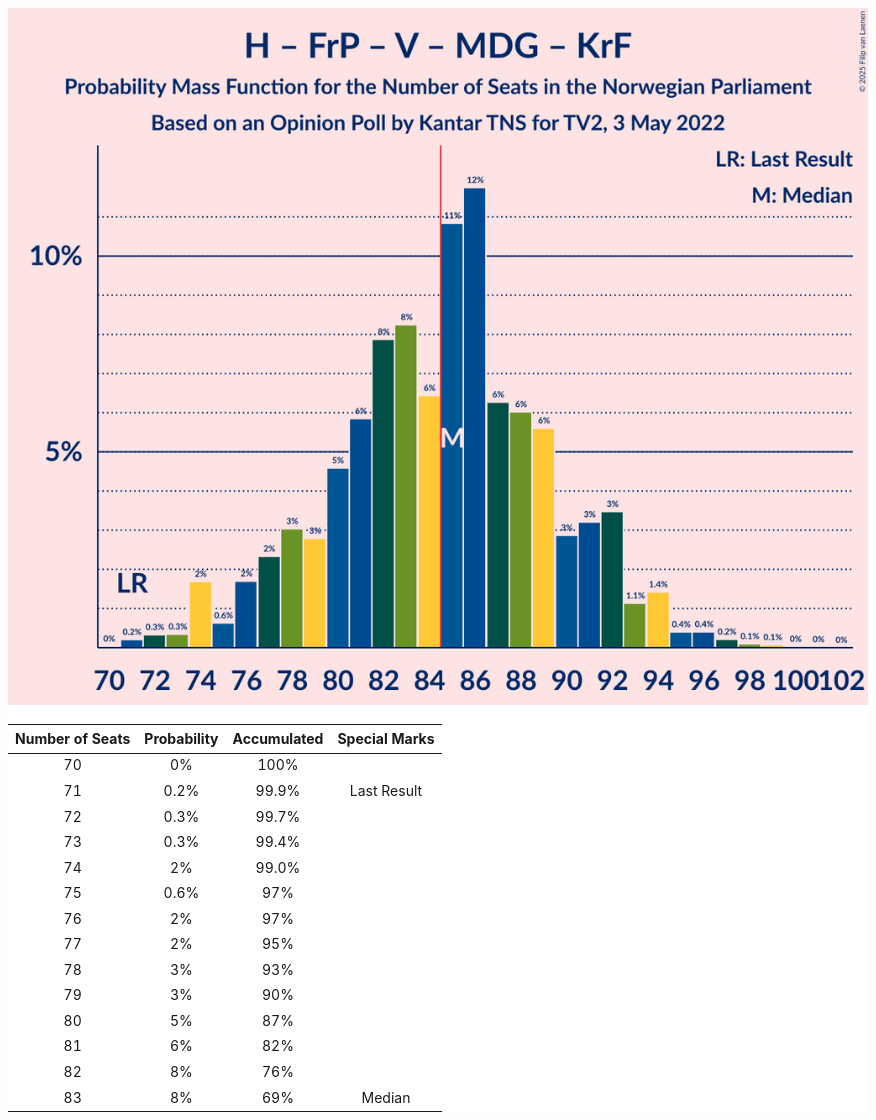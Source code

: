 ![Graph with seats probability mass function not yet produced](2022-05-03-KantarTNS-coalitions-seats-pmf-h–frp–v–mdg–krf.png "Seats Probability Mass Function")

| Number of Seats | Probability | Accumulated | Special Marks |
|:---------------:|:-----------:|:-----------:|:-------------:|
| 70 | 0% | 100% |  |
| 71 | 0.2% | 99.9% | Last Result |
| 72 | 0.3% | 99.7% |  |
| 73 | 0.3% | 99.4% |  |
| 74 | 2% | 99.0% |  |
| 75 | 0.6% | 97% |  |
| 76 | 2% | 97% |  |
| 77 | 2% | 95% |  |
| 78 | 3% | 93% |  |
| 79 | 3% | 90% |  |
| 80 | 5% | 87% |  |
| 81 | 6% | 82% |  |
| 82 | 8% | 76% |  |
| 83 | 8% | 69% | Median |